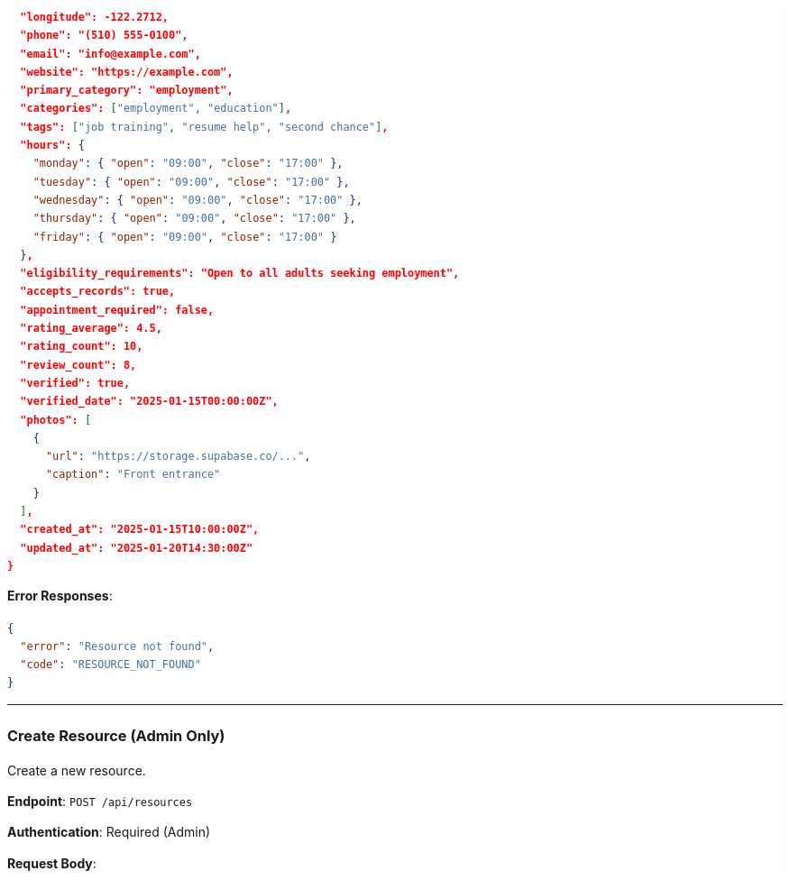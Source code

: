 ```json
  "longitude": -122.2712,
  "phone": "(510) 555-0100",
  "email": "info@example.com",
  "website": "https://example.com",
  "primary_category": "employment",
  "categories": ["employment", "education"],
  "tags": ["job training", "resume help", "second chance"],
  "hours": {
    "monday": { "open": "09:00", "close": "17:00" },
    "tuesday": { "open": "09:00", "close": "17:00" },
    "wednesday": { "open": "09:00", "close": "17:00" },
    "thursday": { "open": "09:00", "close": "17:00" },
    "friday": { "open": "09:00", "close": "17:00" }
  },
  "eligibility_requirements": "Open to all adults seeking employment",
  "accepts_records": true,
  "appointment_required": false,
  "rating_average": 4.5,
  "rating_count": 10,
  "review_count": 8,
  "verified": true,
  "verified_date": "2025-01-15T00:00:00Z",
  "photos": [
    {
      "url": "https://storage.supabase.co/...",
      "caption": "Front entrance"
    }
  ],
  "created_at": "2025-01-15T10:00:00Z",
  "updated_at": "2025-01-20T14:30:00Z"
}
```

**Error Responses**:

```json
{
  "error": "Resource not found",
  "code": "RESOURCE_NOT_FOUND"
}
```

---

### Create Resource (Admin Only)

Create a new resource.

**Endpoint**: `POST /api/resources`

**Authentication**: Required (Admin)

**Request Body**:
